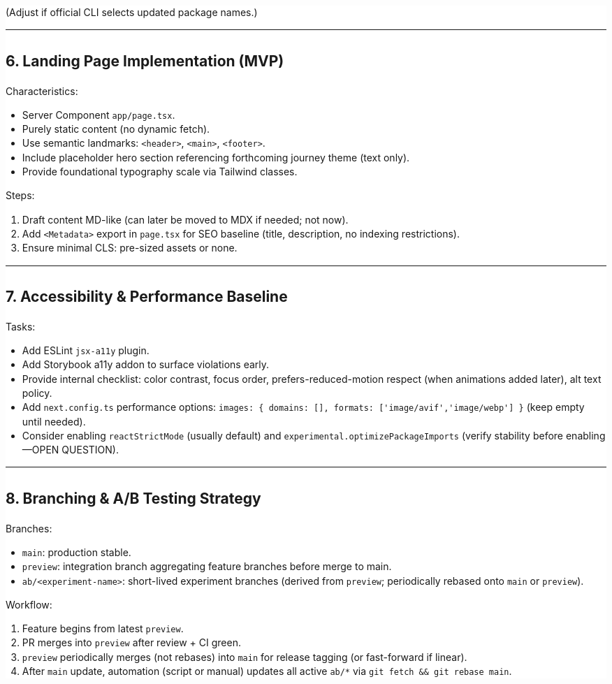 (Adjust if official CLI selects updated package names.)

---

## 6. Landing Page Implementation (MVP)

Characteristics:

- Server Component `app/page.tsx`.
- Purely static content (no dynamic fetch).
- Use semantic landmarks: `<header>`, `<main>`, `<footer>`.
- Include placeholder hero section referencing forthcoming journey theme (text only).
- Provide foundational typography scale via Tailwind classes.

Steps:

1. Draft content MD-like (can later be moved to MDX if needed; not now).
2. Add `<Metadata>` export in `page.tsx` for SEO baseline (title, description, no indexing restrictions).
3. Ensure minimal CLS: pre-sized assets or none.

---

## 7. Accessibility & Performance Baseline

Tasks:

- Add ESLint `jsx-a11y` plugin.
- Add Storybook a11y addon to surface violations early.
- Provide internal checklist: color contrast, focus order, prefers-reduced-motion respect (when animations added later), alt text policy.
- Add `next.config.ts` performance options: `images: { domains: [], formats: ['image/avif','image/webp'] }` (keep empty until needed).
- Consider enabling `reactStrictMode` (usually default) and `experimental.optimizePackageImports` (verify stability before enabling—OPEN QUESTION).

---

## 8. Branching & A/B Testing Strategy

Branches:

- `main`: production stable.
- `preview`: integration branch aggregating feature branches before merge to main.
- `ab/<experiment-name>`: short-lived experiment branches (derived from `preview`; periodically rebased onto `main` or `preview`).

Workflow:

1. Feature begins from latest `preview`.
2. PR merges into `preview` after review + CI green.
3. `preview` periodically merges (not rebases) into `main` for release tagging (or fast-forward if linear).
4. After `main` update, automation (script or manual) updates all active `ab/*` via `git fetch && git rebase main`.
